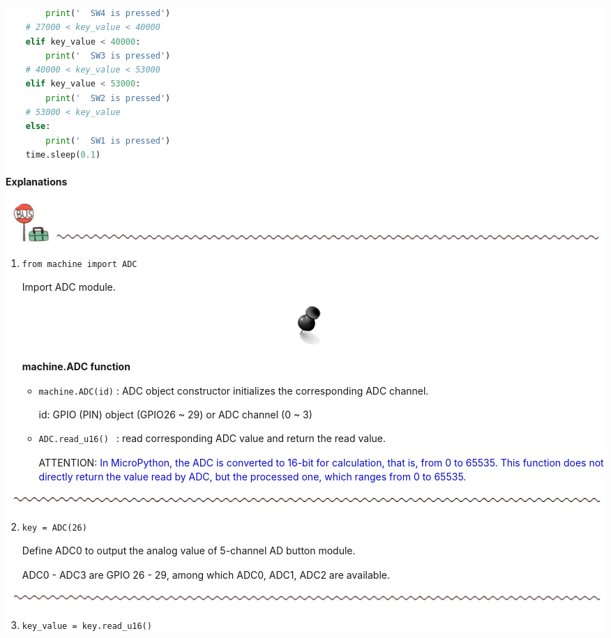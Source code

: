```python
        print('  SW4 is pressed')
    # 27000 < key_value < 40000
    elif key_value < 40000:
        print('  SW3 is pressed')
    # 40000 < key_value < 53000
    elif key_value < 53000:
        print('  SW2 is pressed')
    # 53000 < key_value
    else:
        print('  SW1 is pressed')
    time.sleep(0.1)
```

#### Explanations

![5top](media/5top.png)

1. `from machine import ADC`

   Import ADC module.

   ![peg](media/peg.png)

   **machine.ADC function**

   - `machine.ADC(id)`	: ADC object constructor initializes the corresponding ADC channel.

     id: GPIO (PIN) object (GPIO26 ~ 29) or ADC channel (0 ~ 3)

   - `ADC.read_u16() `	: read corresponding ADC value and return the read value.

     ATTENTION: <span style="color: rgb(10, 10, 200);">In MicroPython, the ADC is converted to 16-bit for calculation, that is, from 0 to 65535. This function does not directly return the value read by ADC, but the processed one, which ranges from 0 to 65535.</span>


![line2](media/line2.png)

2. `key = ADC(26)`

   Define ADC0 to output the analog value of 5-channel AD button module.
   
   ADC0 - ADC3 are GPIO 26 - 29, among which ADC0, ADC1, ADC2 are available.

![line2](media/line2.png)

3. `key_value = key.read_u16()`
